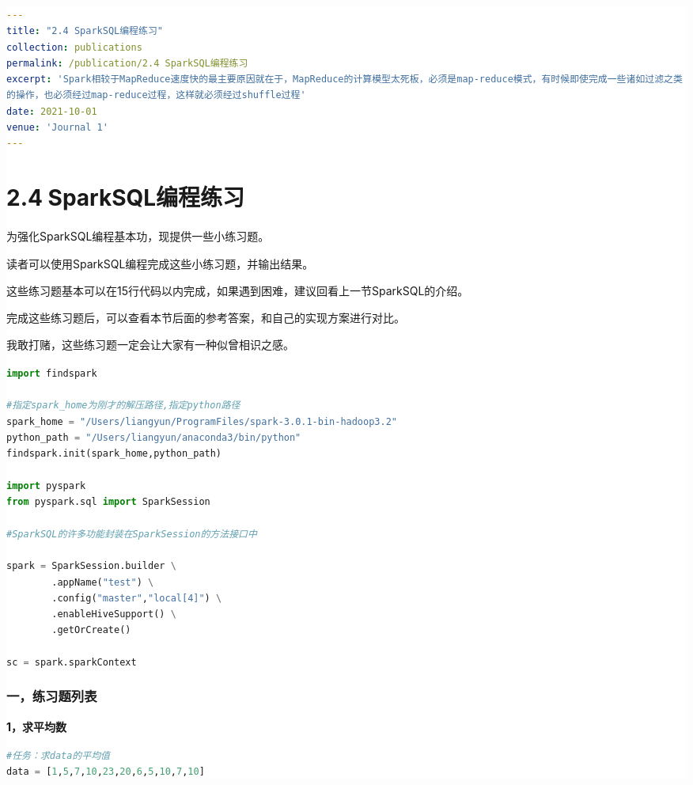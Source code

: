 ```yaml
---
title: "2.4 SparkSQL编程练习"
collection: publications
permalink: /publication/2.4 SparkSQL编程练习
excerpt: 'Spark相较于MapReduce速度快的最主要原因就在于，MapReduce的计算模型太死板，必须是map-reduce模式，有时候即使完成一些诸如过滤之类的操作，也必须经过map-reduce过程，这样就必须经过shuffle过程'
date: 2021-10-01
venue: 'Journal 1'
---
```


# 2.4 SparkSQL编程练习

为强化SparkSQL编程基本功，现提供一些小练习题。

读者可以使用SparkSQL编程完成这些小练习题，并输出结果。

这些练习题基本可以在15行代码以内完成，如果遇到困难，建议回看上一节SparkSQL的介绍。

完成这些练习题后，可以查看本节后面的参考答案，和自己的实现方案进行对比。

我敢打赌，这些练习题一定会让大家有一种似曾相识之感。


```python
import findspark

#指定spark_home为刚才的解压路径,指定python路径
spark_home = "/Users/liangyun/ProgramFiles/spark-3.0.1-bin-hadoop3.2"
python_path = "/Users/liangyun/anaconda3/bin/python"
findspark.init(spark_home,python_path)

import pyspark 
from pyspark.sql import SparkSession

#SparkSQL的许多功能封装在SparkSession的方法接口中

spark = SparkSession.builder \
        .appName("test") \
        .config("master","local[4]") \
        .enableHiveSupport() \
        .getOrCreate()

sc = spark.sparkContext

```

### 一，练习题列表


**1，求平均数**

```python
#任务：求data的平均值
data = [1,5,7,10,23,20,6,5,10,7,10]

```
